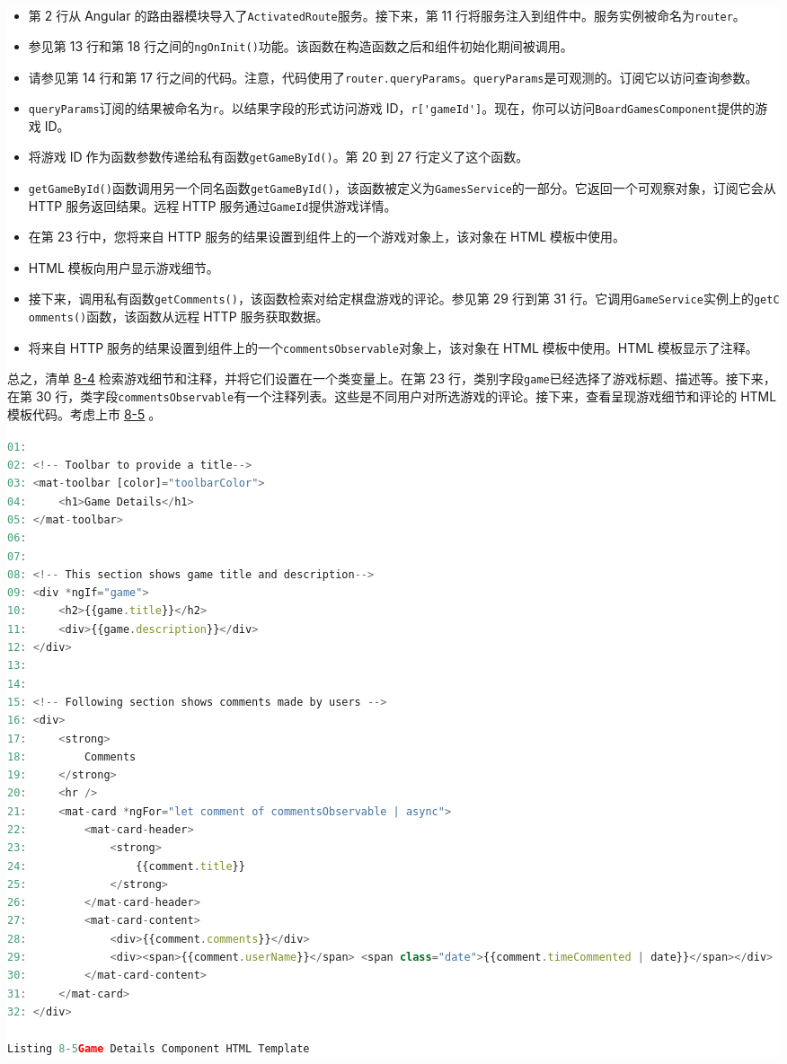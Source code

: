 *   第 2 行从 Angular 的路由器模块导入了`ActivatedRoute`服务。接下来，第 11 行将服务注入到组件中。服务实例被命名为`router`。

*   参见第 13 行和第 18 行之间的`ngOnInit()`功能。该函数在构造函数之后和组件初始化期间被调用。

*   请参见第 14 行和第 17 行之间的代码。注意，代码使用了`router.queryParams`。`queryParams`是可观测的。订阅它以访问查询参数。

*   `queryParams`订阅的结果被命名为`r`。以结果字段的形式访问游戏 ID，`r['gameId']`。现在，你可以访问`BoardGamesComponent`提供的游戏 ID。

*   将游戏 ID 作为函数参数传递给私有函数`getGameById()`。第 20 到 27 行定义了这个函数。

*   `getGameById()`函数调用另一个同名函数`getGameById()`，该函数被定义为`GamesService`的一部分。它返回一个可观察对象，订阅它会从 HTTP 服务返回结果。远程 HTTP 服务通过`GameId`提供游戏详情。

*   在第 23 行中，您将来自 HTTP 服务的结果设置到组件上的一个游戏对象上，该对象在 HTML 模板中使用。

*   HTML 模板向用户显示游戏细节。

*   接下来，调用私有函数`getComments()`，该函数检索对给定棋盘游戏的评论。参见第 29 行到第 31 行。它调用`GameService`实例上的`getComments()`函数，该函数从远程 HTTP 服务获取数据。

*   将来自 HTTP 服务的结果设置到组件上的一个`commentsObservable`对象上，该对象在 HTML 模板中使用。HTML 模板显示了注释。

总之，清单 [8-4](#PC7) 检索游戏细节和注释，并将它们设置在一个类变量上。在第 23 行，类别字段`game`已经选择了游戏标题、描述等。接下来，在第 30 行，类字段`commentsObservable`有一个注释列表。这些是不同用户对所选游戏的评论。接下来，查看呈现游戏细节和评论的 HTML 模板代码。考虑上市 [8-5](#PC8) 。

```ts
01:
02: <!-- Toolbar to provide a title-->
03: <mat-toolbar [color]="toolbarColor">
04:     <h1>Game Details</h1>
05: </mat-toolbar>
06:
07:
08: <!-- This section shows game title and description-->
09: <div *ngIf="game">
10:     <h2>{{game.title}}</h2>
11:     <div>{{game.description}}</div>
12: </div>
13:
14:
15: <!-- Following section shows comments made by users -->
16: <div>
17:     <strong>
18:         Comments
19:     </strong>
20:     <hr />
21:     <mat-card *ngFor="let comment of commentsObservable | async">
22:         <mat-card-header>
23:             <strong>
24:                 {{comment.title}}
25:             </strong>
26:         </mat-card-header>
27:         <mat-card-content>
28:             <div>{{comment.comments}}</div>
29:             <div><span>{{comment.userName}}</span> <span class="date">{{comment.timeCommented | date}}</span></div>
30:         </mat-card-content>
31:     </mat-card>
32: </div>

Listing 8-5Game Details Component HTML Template

```
